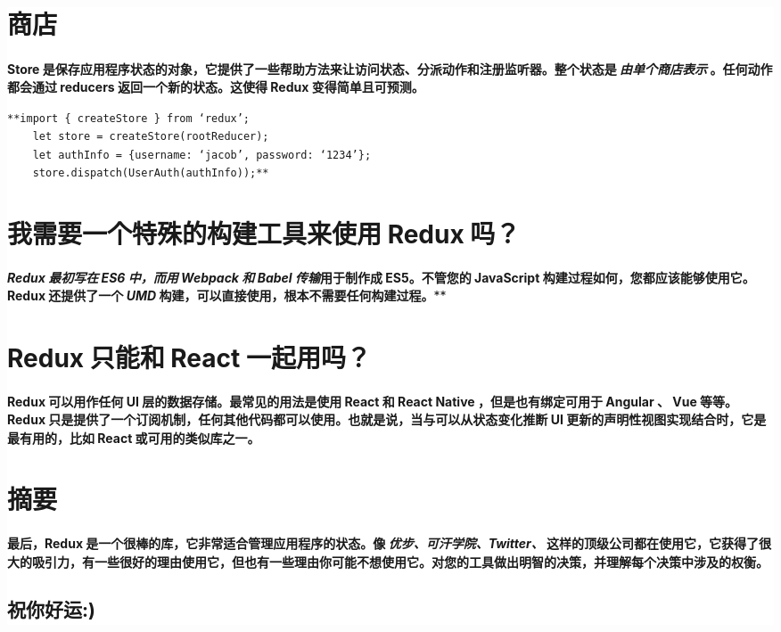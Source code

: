 # ****商店****

****Store 是保存应用程序状态的对象，它提供了一些帮助方法来让**访问状态**、**分派动作**和**注册监听器**。整个状态是 ***由单个商店表示*** 。任何动作都会通过 reducers 返回一个新的状态。这使得 Redux 变得简单且可预测。****

```
**import { createStore } from ‘redux’;
    let store = createStore(rootReducer);
    let authInfo = {username: ‘jacob’, password: ‘1234’};
    store.dispatch(UserAuth(authInfo));**
```

# ****我需要一个特殊的构建工具来使用 Redux 吗？****

****Redux 最初写在 ES6 中，而*用 **Webpack** 和 **Babel** 传输*用于制作成 ES5。不管您的 JavaScript 构建过程如何，您都应该能够使用它。Redux 还提供了一个 ***UMD*** 构建，可以直接使用，根本不需要任何构建过程。****

# ****Redux 只能和 React 一起用吗？****

****Redux 可以用作任何 UI 层的数据存储。最常见的用法是使用 **React** 和 **React Native** ，但是也有绑定可用于 **Angular** 、 **Vue** 等等。Redux 只是提供了一个订阅机制，任何其他代码都可以使用。也就是说，当与可以从状态变化推断 UI 更新的声明性视图实现结合时，它是最有用的，比如 React 或可用的类似库之一。****

# ****摘要****

****最后，Redux 是一个很棒的库，它非常适合管理应用程序的状态。像 ***优步、可汗学院、Twitter、*** 这样的顶级公司都在使用它，它获得了很大的吸引力，有一些很好的理由使用它，但也有一些理由你可能不想使用它。对您的工具做出明智的决策，并理解每个决策中涉及的权衡。****

## ****祝你好运:)****